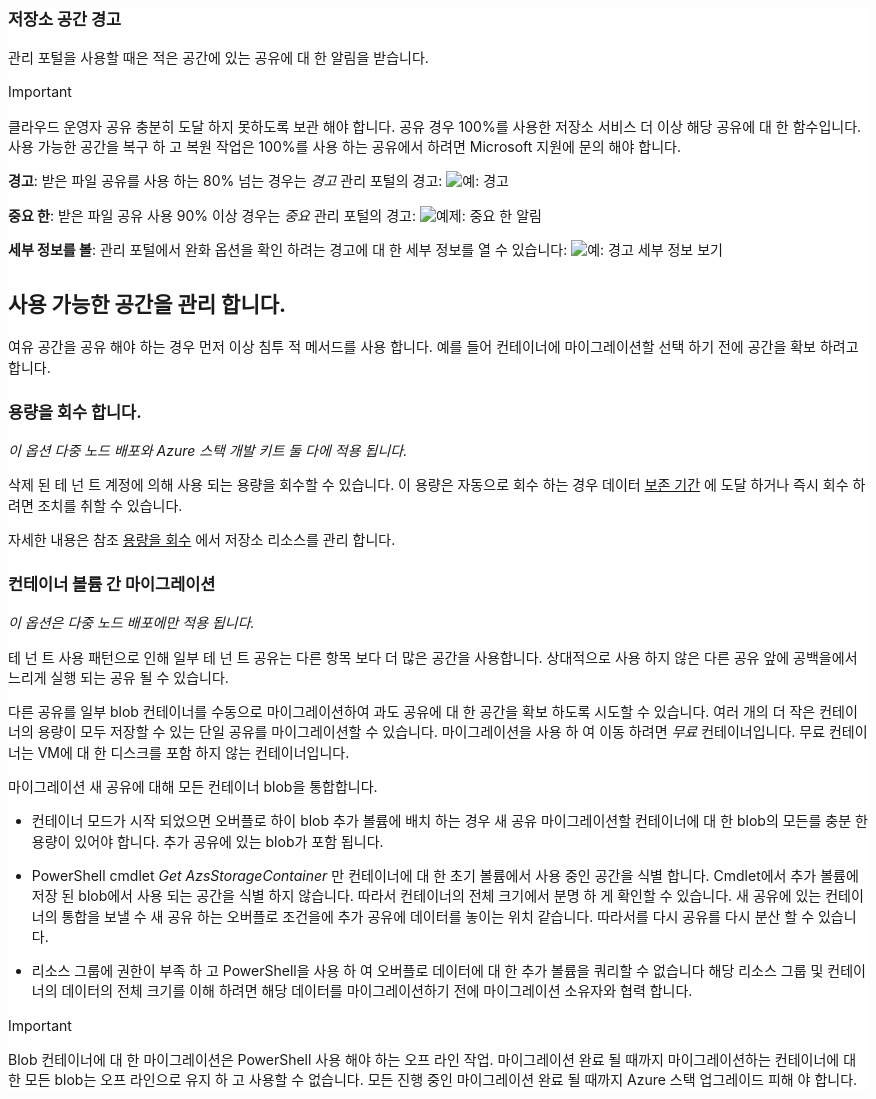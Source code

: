 ### <a name="storage-space-alerts"></a>저장소 공간 경고
관리 포털을 사용할 때은 적은 공간에 있는 공유에 대 한 알림을 받습니다.

> [!IMPORTANT]
> 클라우드 운영자 공유 충분히 도달 하지 못하도록 보관 해야 합니다. 공유 경우 100%를 사용한 저장소 서비스 더 이상 해당 공유에 대 한 함수입니다. 사용 가능한 공간을 복구 하 고 복원 작업은 100%를 사용 하는 공유에서 하려면 Microsoft 지원에 문의 해야 합니다.

**경고**: 받은 파일 공유를 사용 하는 80% 넘는 경우는 *경고* 관리 포털의 경고: ![예: 경고](media/azure-stack-manage-storage-shares/alert-warning.png)


**중요 한**: 받은 파일 공유 사용 90% 이상 경우는 *중요* 관리 포털의 경고: ![예제: 중요 한 알림](media/azure-stack-manage-storage-shares/alert-critical.png)

**세부 정보를 볼**: 관리 포털에서 완화 옵션을 확인 하려는 경고에 대 한 세부 정보를 열 수 있습니다: ![예: 경고 세부 정보 보기](media/azure-stack-manage-storage-shares/alert-details.png)


## <a name="manage-available-space"></a>사용 가능한 공간을 관리 합니다.
여유 공간을 공유 해야 하는 경우 먼저 이상 침투 적 메서드를 사용 합니다. 예를 들어 컨테이너에 마이그레이션할 선택 하기 전에 공간을 확보 하려고 합니다.  

### <a name="reclaim-capacity"></a>용량을 회수 합니다.
*이 옵션 다중 노드 배포와 Azure 스택 개발 키트 둘 다에 적용 됩니다.*

삭제 된 테 넌 트 계정에 의해 사용 되는 용량을 회수할 수 있습니다. 이 용량은 자동으로 회수 하는 경우 데이터 [보존 기간](azure-stack-manage-storage-accounts.md#set-the-retention-period) 에 도달 하거나 즉시 회수 하려면 조치를 취할 수 있습니다.

자세한 내용은 참조 [용량을 회수](azure-stack-manage-storage-accounts.md#reclaim) 에서 저장소 리소스를 관리 합니다.

### <a name="migrate-a-container-between-volumes"></a>컨테이너 볼륨 간 마이그레이션
*이 옵션은 다중 노드 배포에만 적용 됩니다.*

테 넌 트 사용 패턴으로 인해 일부 테 넌 트 공유는 다른 항목 보다 더 많은 공간을 사용합니다. 상대적으로 사용 하지 않은 다른 공유 앞에 공백을에서 느리게 실행 되는 공유 될 수 있습니다.

다른 공유를 일부 blob 컨테이너를 수동으로 마이그레이션하여 과도 공유에 대 한 공간을 확보 하도록 시도할 수 있습니다. 여러 개의 더 작은 컨테이너의 용량이 모두 저장할 수 있는 단일 공유를 마이그레이션할 수 있습니다. 마이그레이션을 사용 하 여 이동 하려면 *무료* 컨테이너입니다. 무료 컨테이너는 VM에 대 한 디스크를 포함 하지 않는 컨테이너입니다.   

마이그레이션 새 공유에 대해 모든 컨테이너 blob을 통합합니다.

- 컨테이너 모드가 시작 되었으면 오버플로 하이 blob 추가 볼륨에 배치 하는 경우 새 공유 마이그레이션할 컨테이너에 대 한 blob의 모든를 충분 한 용량이 있어야 합니다. 추가 공유에 있는 blob가 포함 됩니다.

- PowerShell cmdlet *Get AzsStorageContainer* 만 컨테이너에 대 한 초기 볼륨에서 사용 중인 공간을 식별 합니다. Cmdlet에서 추가 볼륨에 저장 된 blob에서 사용 되는 공간을 식별 하지 않습니다. 따라서 컨테이너의 전체 크기에서 분명 하 게 확인할 수 있습니다. 새 공유에 있는 컨테이너의 통합을 보낼 수 새 공유 하는 오버플로 조건을에 추가 공유에 데이터를 놓이는 위치 같습니다. 따라서를 다시 공유를 다시 분산 할 수 있습니다.

- 리소스 그룹에 권한이 부족 하 고 PowerShell을 사용 하 여 오버플로 데이터에 대 한 추가 볼륨을 쿼리할 수 없습니다 해당 리소스 그룹 및 컨테이너의 데이터의 전체 크기를 이해 하려면 해당 데이터를 마이그레이션하기 전에 마이그레이션 소유자와 협력 합니다.  

> [!IMPORTANT]
> Blob 컨테이너에 대 한 마이그레이션은 PowerShell 사용 해야 하는 오프 라인 작업. 마이그레이션 완료 될 때까지 마이그레이션하는 컨테이너에 대 한 모든 blob는 오프 라인으로 유지 하 고 사용할 수 없습니다. 모든 진행 중인 마이그레이션 완료 될 때까지 Azure 스택 업그레이드 피해 야 합니다.
